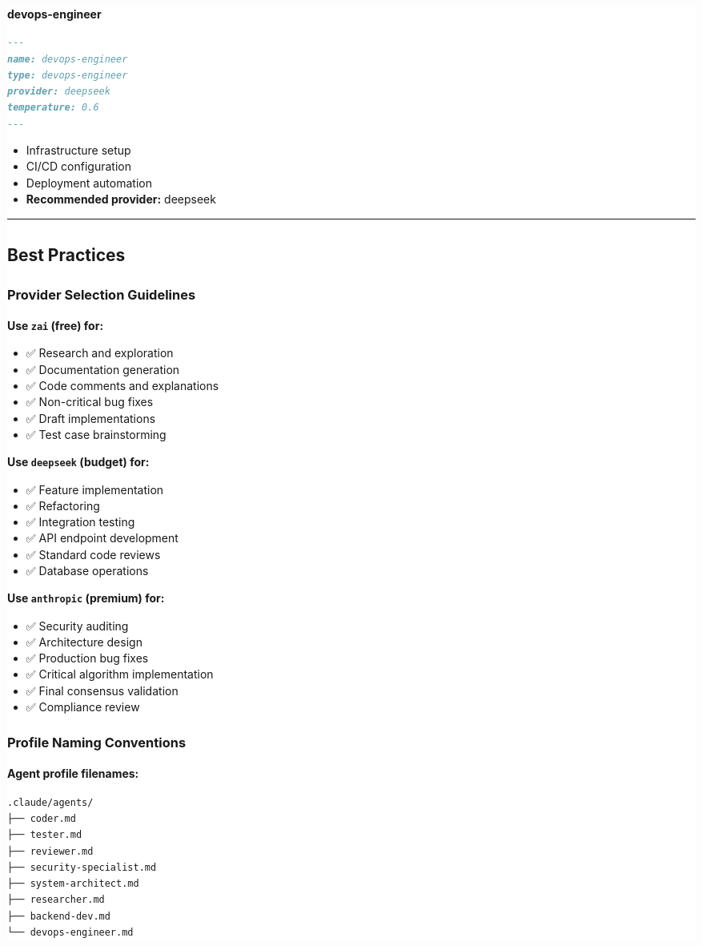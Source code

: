 **devops-engineer**
```markdown
---
name: devops-engineer
type: devops-engineer
provider: deepseek
temperature: 0.6
---
```
- Infrastructure setup
- CI/CD configuration
- Deployment automation
- **Recommended provider:** deepseek

---

## Best Practices

### Provider Selection Guidelines

**Use `zai` (free) for:**
- ✅ Research and exploration
- ✅ Documentation generation
- ✅ Code comments and explanations
- ✅ Non-critical bug fixes
- ✅ Draft implementations
- ✅ Test case brainstorming

**Use `deepseek` (budget) for:**
- ✅ Feature implementation
- ✅ Refactoring
- ✅ Integration testing
- ✅ API endpoint development
- ✅ Standard code reviews
- ✅ Database operations

**Use `anthropic` (premium) for:**
- ✅ Security auditing
- ✅ Architecture design
- ✅ Production bug fixes
- ✅ Critical algorithm implementation
- ✅ Final consensus validation
- ✅ Compliance review

### Profile Naming Conventions

**Agent profile filenames:**
```
.claude/agents/
├── coder.md
├── tester.md
├── reviewer.md
├── security-specialist.md
├── system-architect.md
├── researcher.md
├── backend-dev.md
└── devops-engineer.md
```
